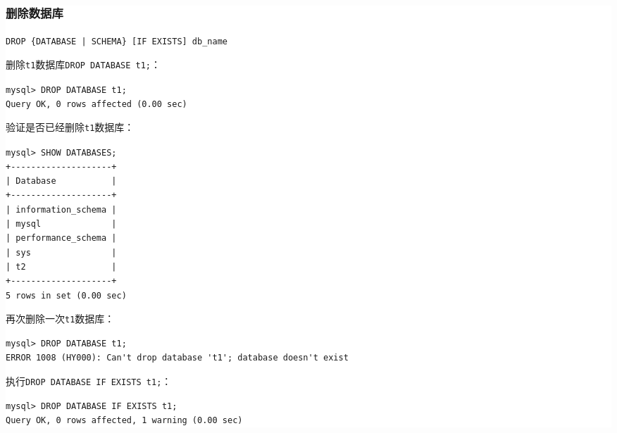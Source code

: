 ### 删除数据库 ###

    DROP {DATABASE | SCHEMA} [IF EXISTS] db_name

删除`t1`数据库`DROP DATABASE t1;`：

	mysql> DROP DATABASE t1;
	Query OK, 0 rows affected (0.00 sec)

验证是否已经删除`t1`数据库：

	mysql> SHOW DATABASES;
	+--------------------+
	| Database           |
	+--------------------+
	| information_schema |
	| mysql              |
	| performance_schema |
	| sys                |
	| t2                 |
	+--------------------+
	5 rows in set (0.00 sec)

再次删除一次`t1`数据库：

	mysql> DROP DATABASE t1;
	ERROR 1008 (HY000): Can't drop database 't1'; database doesn't exist
执行`DROP DATABASE IF EXISTS t1;`：

	mysql> DROP DATABASE IF EXISTS t1;
	Query OK, 0 rows affected, 1 warning (0.00 sec)

